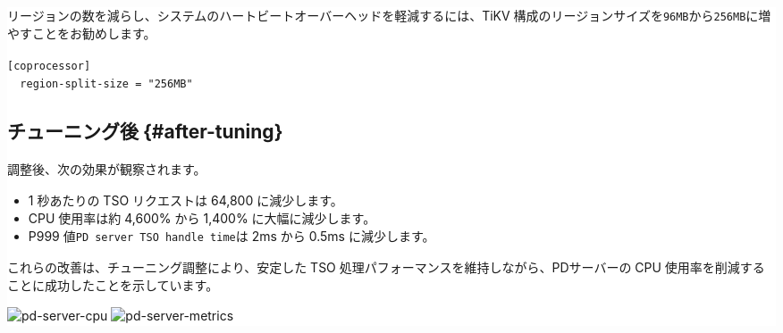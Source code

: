 リージョンの数を減らし、システムのハートビートオーバーヘッドを軽減するには、TiKV 構成のリージョンサイズを`96MB`から`256MB`に増やすことをお勧めします。

    [coprocessor]
      region-split-size = "256MB"

## チューニング後 {#after-tuning}

調整後、次の効果が観察されます。

-   1 秒あたりの TSO リクエストは 64,800 に減少します。
-   CPU 使用率は約 4,600% から 1,400% に大幅に減少します。
-   P999 値`PD server TSO handle time`は 2ms から 0.5ms に減少します。

これらの改善は、チューニング調整により、安定した TSO 処理パフォーマンスを維持しながら、PDサーバーの CPU 使用率を削減することに成功したことを示しています。

![pd-server-cpu](https://download.pingcap.com/images/docs/performance/public-cloud-best-practice/after_tuning_cpu.png) ![pd-server-metrics](https://download.pingcap.com/images/docs/performance/public-cloud-best-practice/after_tuning_metrics.png)
